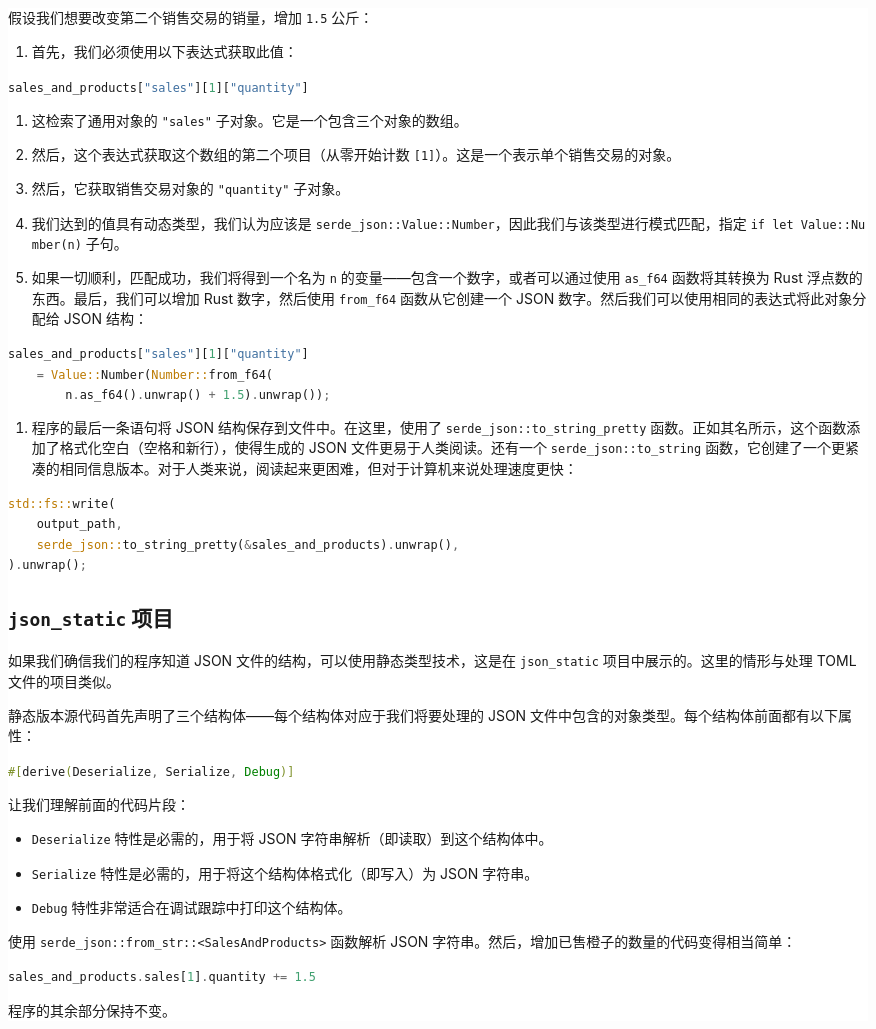 假设我们想要改变第二个销售交易的销量，增加 `1.5` 公斤：

1.  首先，我们必须使用以下表达式获取此值：

```rs
sales_and_products["sales"][1]["quantity"]
```

1.  这检索了通用对象的 `"sales"` 子对象。它是一个包含三个对象的数组。

1.  然后，这个表达式获取这个数组的第二个项目（从零开始计数 `[1]`）。这是一个表示单个销售交易的对象。

1.  然后，它获取销售交易对象的 `"quantity"` 子对象。

1.  我们达到的值具有动态类型，我们认为应该是 `serde_json::Value::Number`，因此我们与该类型进行模式匹配，指定 `if let Value::Number(n)` 子句。

1.  如果一切顺利，匹配成功，我们将得到一个名为 `n` 的变量——包含一个数字，或者可以通过使用 `as_f64` 函数将其转换为 Rust 浮点数的东西。最后，我们可以增加 Rust 数字，然后使用 `from_f64` 函数从它创建一个 JSON 数字。然后我们可以使用相同的表达式将此对象分配给 JSON 结构：

```rs
sales_and_products["sales"][1]["quantity"]
    = Value::Number(Number::from_f64(
        n.as_f64().unwrap() + 1.5).unwrap());
```

1.  程序的最后一条语句将 JSON 结构保存到文件中。在这里，使用了 `serde_json::to_string_pretty` 函数。正如其名所示，这个函数添加了格式化空白（空格和新行），使得生成的 JSON 文件更易于人类阅读。还有一个 `serde_json::to_string` 函数，它创建了一个更紧凑的相同信息版本。对于人类来说，阅读起来更困难，但对于计算机来说处理速度更快：

```rs
std::fs::write(
    output_path,
    serde_json::to_string_pretty(&sales_and_products).unwrap(),
).unwrap();
```

## `json_static` 项目

如果我们确信我们的程序知道 JSON 文件的结构，可以使用静态类型技术，这是在 `json_static` 项目中展示的。这里的情形与处理 TOML 文件的项目类似。

静态版本源代码首先声明了三个结构体——每个结构体对应于我们将要处理的 JSON 文件中包含的对象类型。每个结构体前面都有以下属性：

```rs
#[derive(Deserialize, Serialize, Debug)]
```

让我们理解前面的代码片段：

+   `Deserialize` 特性是必需的，用于将 JSON 字符串解析（即读取）到这个结构体中。

+   `Serialize` 特性是必需的，用于将这个结构体格式化（即写入）为 JSON 字符串。

+   `Debug` 特性非常适合在调试跟踪中打印这个结构体。

使用 `serde_json::from_str::<SalesAndProducts>` 函数解析 JSON 字符串。然后，增加已售橙子的数量的代码变得相当简单：

```rs
sales_and_products.sales[1].quantity += 1.5
```

程序的其余部分保持不变。
